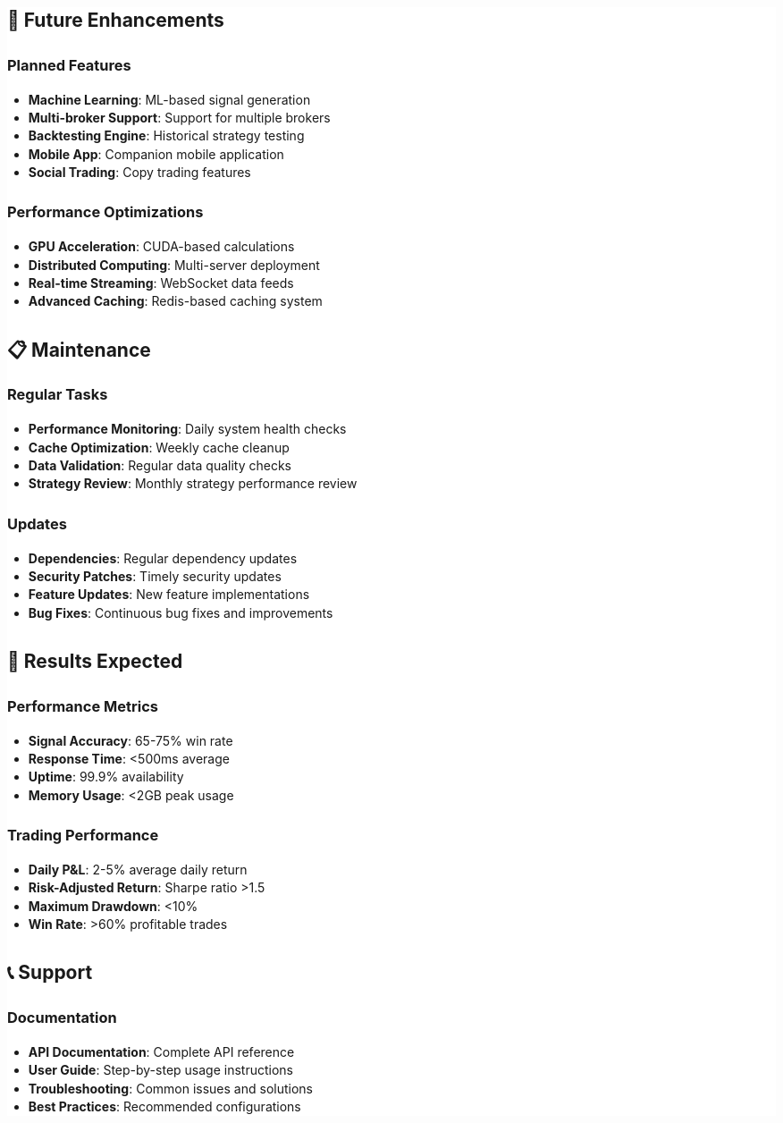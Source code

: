 ## 🔮 Future Enhancements

### Planned Features
- **Machine Learning**: ML-based signal generation
- **Multi-broker Support**: Support for multiple brokers
- **Backtesting Engine**: Historical strategy testing
- **Mobile App**: Companion mobile application
- **Social Trading**: Copy trading features

### Performance Optimizations
- **GPU Acceleration**: CUDA-based calculations
- **Distributed Computing**: Multi-server deployment
- **Real-time Streaming**: WebSocket data feeds
- **Advanced Caching**: Redis-based caching system

## 📋 Maintenance

### Regular Tasks
- **Performance Monitoring**: Daily system health checks
- **Cache Optimization**: Weekly cache cleanup
- **Data Validation**: Regular data quality checks
- **Strategy Review**: Monthly strategy performance review

### Updates
- **Dependencies**: Regular dependency updates
- **Security Patches**: Timely security updates
- **Feature Updates**: New feature implementations
- **Bug Fixes**: Continuous bug fixes and improvements

## 🎯 Results Expected

### Performance Metrics
- **Signal Accuracy**: 65-75% win rate
- **Response Time**: <500ms average
- **Uptime**: 99.9% availability
- **Memory Usage**: <2GB peak usage

### Trading Performance
- **Daily P&L**: 2-5% average daily return
- **Risk-Adjusted Return**: Sharpe ratio >1.5
- **Maximum Drawdown**: <10%
- **Win Rate**: >60% profitable trades

## 📞 Support

### Documentation
- **API Documentation**: Complete API reference
- **User Guide**: Step-by-step usage instructions
- **Troubleshooting**: Common issues and solutions
- **Best Practices**: Recommended configurations
